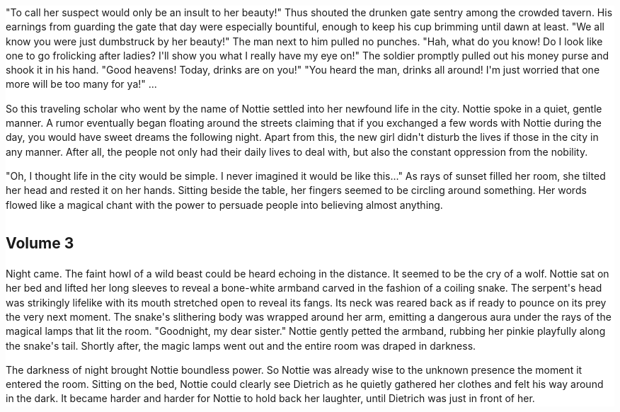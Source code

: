 "To call her suspect would only be an insult to her beauty!" Thus shouted the drunken gate sentry among the crowded
tavern. His earnings from guarding the gate that day were especially bountiful, enough to keep his cup brimming until
dawn at least. "We all know you were just dumbstruck by her beauty!" The man next to him pulled no punches. "Hah, what
do you know! Do I look like one to go frolicking after ladies? I'll show you what I really have my eye on!" The soldier
promptly pulled out his money purse and shook it in his hand. "Good heavens! Today, drinks are on you!" "You heard the
man, drinks all around! I'm just worried that one more will be too many for ya!" ...

So this traveling scholar who went by the name of Nottie settled into her newfound life in the city. Nottie spoke in a
quiet, gentle manner. A rumor eventually began floating around the streets claiming that if you exchanged a few words
with Nottie during the day, you would have sweet dreams the following night. Apart from this, the new girl didn't
disturb the lives if those in the city in any manner. After all, the people not only had their daily lives to deal with,
but also the constant oppression from the nobility.

"Oh, I thought life in the city would be simple. I never imagined it would be like this..." As rays of sunset filled her
room, she tilted her head and rested it on her hands. Sitting beside the table, her fingers seemed to be circling around
something. Her words flowed like a magical chant with the power to persuade people into believing almost anything.

## Volume 3

Night came. The faint howl of a wild beast could be heard echoing in the distance. It seemed to be the cry of a wolf.
Nottie sat on her bed and lifted her long sleeves to reveal a bone-white armband carved in the fashion of a coiling
snake. The serpent's head was strikingly lifelike with its mouth stretched open to reveal its fangs. Its neck was reared
back as if ready to pounce on its prey the very next moment. The snake's slithering body was wrapped around her arm,
emitting a dangerous aura under the rays of the magical lamps that lit the room. "Goodnight, my dear sister." Nottie
gently petted the armband, rubbing her pinkie playfully along the snake's tail. Shortly after, the magic lamps went out
and the entire room was draped in darkness.

The darkness of night brought Nottie boundless power. So Nottie was already wise to the unknown presence the moment it
entered the room. Sitting on the bed, Nottie could clearly see Dietrich as he quietly gathered her clothes and felt his
way around in the dark. It became harder and harder for Nottie to hold back her laughter, until Dietrich was just in
front of her.
